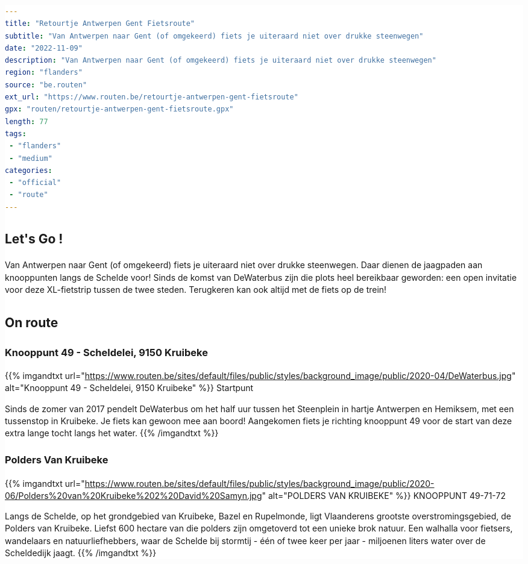 ```yaml
---
title: "Retourtje Antwerpen Gent Fietsroute"
subtitle: "Van Antwerpen naar Gent (of omgekeerd) fiets je uiteraard niet over drukke steenwegen"
date: "2022-11-09"
description: "Van Antwerpen naar Gent (of omgekeerd) fiets je uiteraard niet over drukke steenwegen"
region: "flanders"
source: "be.routen"
ext_url: "https://www.routen.be/retourtje-antwerpen-gent-fietsroute"
gpx: "routen/retourtje-antwerpen-gent-fietsroute.gpx"
length: 77
tags:
 - "flanders"
 - "medium"
categories:
 - "official"
 - "route"
---
```


## Let's Go ! 

Van Antwerpen naar Gent (of omgekeerd) fiets je uiteraard niet over drukke steenwegen. Daar dienen de jaagpaden aan knooppunten langs de Schelde voor! Sinds de komst van DeWaterbus zijn die plots heel bereikbaar geworden: een open invitatie voor deze XL-fietstrip tussen de twee steden. Terugkeren kan ook altijd met de fiets op de trein!

## On route

### Knooppunt 49 -  Scheldelei, 9150 Kruibeke

{{% imgandtxt url="https://www.routen.be/sites/default/files/public/styles/background_image/public/2020-04/DeWaterbus.jpg" alt="Knooppunt 49 -  Scheldelei, 9150 Kruibeke" %}}
Startpunt

Sinds de zomer van 2017 pendelt DeWaterbus om het half uur tussen het Steenplein in hartje Antwerpen en Hemiksem, met een tussenstop in Kruibeke. Je fiets kan gewoon mee aan boord! Aangekomen fiets je richting knooppunt 49 voor de start van deze extra lange tocht langs het water.
{{% /imgandtxt %}}

### Polders Van Kruibeke

{{% imgandtxt url="https://www.routen.be/sites/default/files/public/styles/background_image/public/2020-06/Polders%20van%20Kruibeke%202%20David%20Samyn.jpg" alt="POLDERS VAN KRUIBEKE" %}}
KNOOPPUNT 49-71-72

Langs de Schelde, op het grondgebied van Kruibeke, Bazel en Rupelmonde, ligt Vlaanderens grootste overstromingsgebied, de Polders van Kruibeke. Liefst 600 hectare van die polders zijn omgetoverd tot een unieke brok natuur. Een walhalla voor fietsers, wandelaars en natuurliefhebbers, waar de Schelde bij stormtij - één of twee keer per jaar - miljoenen liters water over de Scheldedijk jaagt.
{{% /imgandtxt %}}
